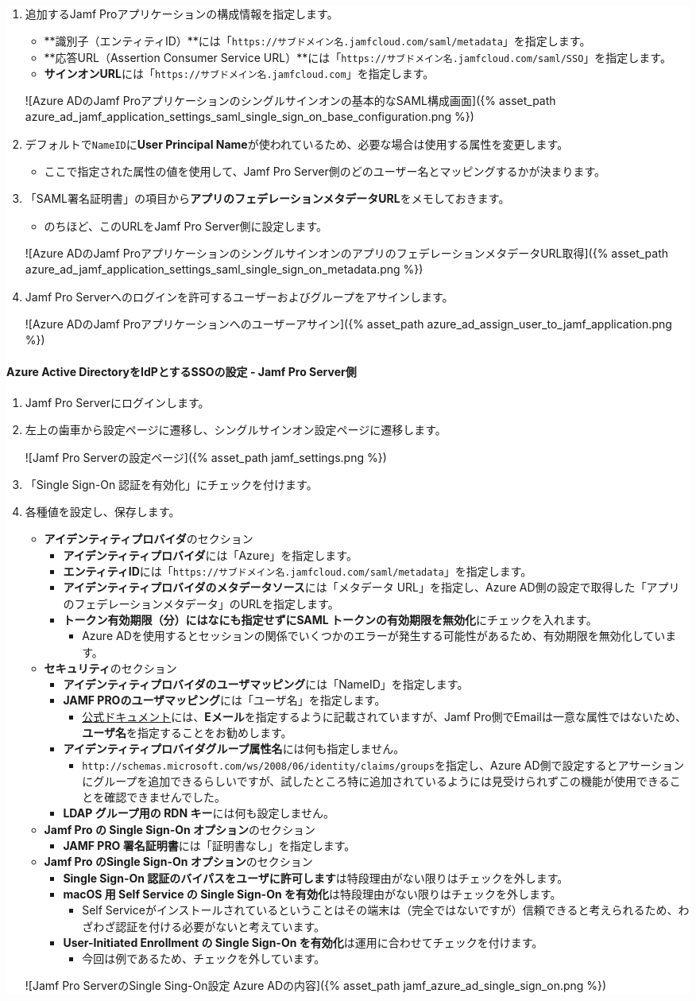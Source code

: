 1. 追加するJamf Proアプリケーションの構成情報を指定します。
    * **識別子（エンティティID）**には「`https://サブドメイン名.jamfcloud.com/saml/metadata`」を指定します。
    * **応答URL（Assertion Consumer Service URL）**には「`https://サブドメイン名.jamfcloud.com/saml/SSO`」を指定します。
    * **サインオンURL**には「`https://サブドメイン名.jamfcloud.com`」を指定します。

    ![Azure ADのJamf Proアプリケーションのシングルサインオンの基本的なSAML構成画面]({% asset_path azure_ad_jamf_application_settings_saml_single_sign_on_base_configuration.png %})

1. デフォルトで`NameID`に**User Principal Name**が使われているため、必要な場合は使用する属性を変更します。
    * ここで指定された属性の値を使用して、Jamf Pro Server側のどのユーザー名とマッピングするかが決まります。

1. 「SAML署名証明書」の項目から**アプリのフェデレーションメタデータURL**をメモしておきます。
    * のちほど、このURLをJamf Pro Server側に設定します。

    ![Azure ADのJamf ProアプリケーションのシングルサインオンのアプリのフェデレーションメタデータURL取得]({% asset_path azure_ad_jamf_application_settings_saml_single_sign_on_metadata.png %})

1. Jamf Pro Serverへのログインを許可するユーザーおよびグループをアサインします。

    ![Azure ADのJamf Proアプリケーションへのユーザーアサイン]({% asset_path azure_ad_assign_user_to_jamf_application.png %})

#### Azure Active DirectoryをIdPとするSSOの設定 - Jamf Pro Server側

1. Jamf Pro Serverにログインします。
1. 左上の歯車から設定ページに遷移し、シングルサインオン設定ページに遷移します。

    ![Jamf Pro Serverの設定ページ]({% asset_path jamf_settings.png %})

1. 「Single Sign-On 認証を有効化」にチェックを付けます。
1. 各種値を設定し、保存します。
    * **アイデンティティプロバイダ**のセクション
        * **アイデンティティプロバイダ**には「Azure」を指定します。
        * **エンティティID**には「`https://サブドメイン名.jamfcloud.com/saml/metadata`」を指定します。
        * **アイデンティティプロバイダのメタデータソース**には「メタデータ URL」を指定し、Azure AD側の設定で取得した「アプリのフェデレーションメタデータ」のURLを指定します。
        * **トークン有効期限（分）**にはなにも指定せずに**SAML トークンの有効期限を無効化**にチェックを入れます。
            * Azure ADを使用するとセッションの関係でいくつかのエラーが発生する可能性があるため、有効期限を無効化しています。
    * **セキュリティ**のセクション
        * **アイデンティティプロバイダのユーザマッピング**には「NameID」を指定します。
        * **JAMF PROのユーザマッピング**には「ユーザ名」を指定します。
            * [公式ドキュメント](https://docs.microsoft.com/ja-jp/azure/active-directory/saas-apps/jamfprosamlconnector-tutorial)には、**Eメール**を指定するように記載されていますが、Jamf Pro側でEmailは一意な属性ではないため、**ユーザ名**を指定することをお勧めします。
        * **アイデンティティプロバイダグループ属性名**には何も指定しません。
            * `http://schemas.microsoft.com/ws/2008/06/identity/claims/groups`を指定し、Azure AD側で設定するとアサーションにグループを追加できるらしいですが、試したところ特に追加されているようには見受けられずこの機能が使用できることを確認できませんでした。
        * **LDAP グループ用の RDN キー**には何も設定しません。
    * **Jamf Pro の Single Sign-On オプション**のセクション
        * **JAMF PRO 署名証明書**には「証明書なし」を指定します。
    * **Jamf Pro のSingle Sign-On オプション**のセクション
        * **Single Sign-On 認証のバイパスをユーザに許可します**は特段理由がない限りはチェックを外します。
        * **macOS 用 Self Service の Single Sign-On を有効化**は特段理由がない限りはチェックを外します。
            * Self Serviceがインストールされているということはその端末は（完全ではないですが）信頼できると考えられるため、わざわざ認証を付ける必要がないと考えています。
        * **User-Initiated Enrollment の Single Sign-On を有効化**は運用に合わせてチェックを付けます。
            * 今回は例であるため、チェックを外しています。

    ![Jamf Pro ServerのSingle Sing-On設定 Azure ADの内容]({% asset_path jamf_azure_ad_single_sign_on.png %})
